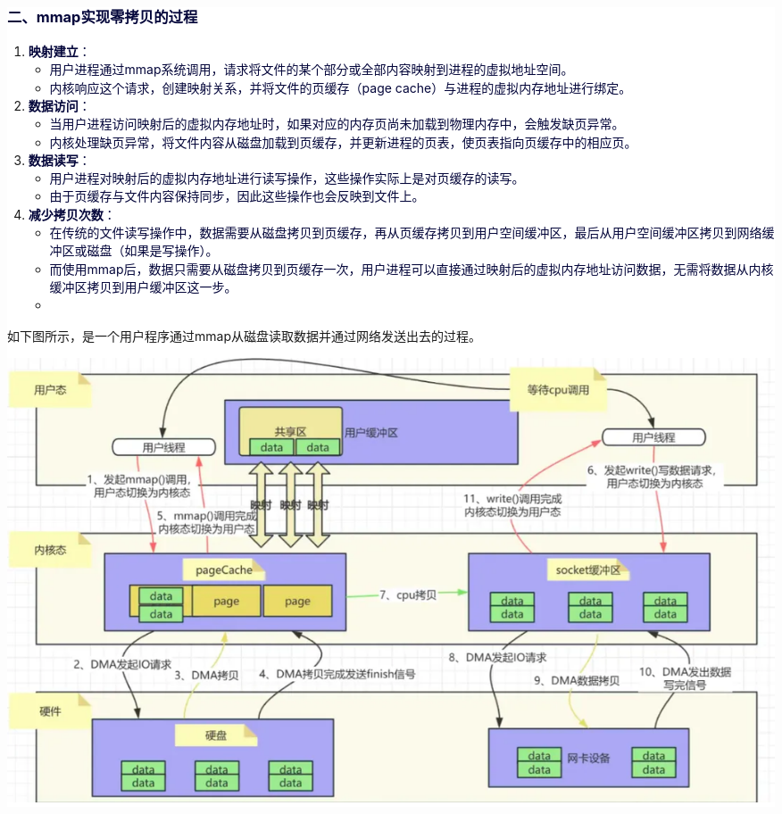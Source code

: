 <font style="color:rgb(5, 7, 59);">  
</font>

### <font style="color:rgb(5, 7, 59);">二、mmap实现零拷贝的过程</font>
1. **<font style="color:rgb(5, 7, 59);">映射建立</font>**<font style="color:rgb(5, 7, 59);">：</font>
    - <font style="color:rgb(5, 7, 59);">用户进程通过mmap系统调用，请求将文件的某个部分或全部内容映射到进程的虚拟地址空间。</font>
    - <font style="color:rgb(5, 7, 59);">内核响应这个请求，创建映射关系，并将文件的页缓存（page cache）与进程的虚拟内存地址进行绑定。</font>
2. **<font style="color:rgb(5, 7, 59);">数据访问</font>**<font style="color:rgb(5, 7, 59);">：</font>
    - <font style="color:rgb(5, 7, 59);">当用户进程访问映射后的虚拟内存地址时，如果对应的内存页尚未加载到物理内存中，会触发缺页异常。</font>
    - <font style="color:rgb(5, 7, 59);">内核处理缺页异常，将文件内容从磁盘加载到页缓存，并更新进程的页表，使页表指向页缓存中的相应页。</font>
3. **<font style="color:rgb(5, 7, 59);">数据读写</font>**<font style="color:rgb(5, 7, 59);">：</font>
    - <font style="color:rgb(5, 7, 59);">用户进程对映射后的虚拟内存地址进行读写操作，这些操作实际上是对页缓存的读写。</font>
    - <font style="color:rgb(5, 7, 59);">由于页缓存与文件内容保持同步，因此这些操作也会反映到文件上。</font>
4. **<font style="color:rgb(5, 7, 59);">减少拷贝次数</font>**<font style="color:rgb(5, 7, 59);">：</font>
    - <font style="color:rgb(5, 7, 59);">在传统的文件读写操作中，数据需要从磁盘拷贝到页缓存，再从页缓存拷贝到用户空间缓冲区，最后从用户空间缓冲区拷贝到网络缓冲区或磁盘（如果是写操作）。</font>
    - <font style="color:rgb(5, 7, 59);">而使用mmap后，数据只需要从磁盘拷贝到页缓存一次，用户进程可以直接通过映射后的虚拟内存地址访问数据，无需将数据从内核缓冲区拷贝到用户缓冲区这一步。</font>
    - <font style="color:rgb(5, 7, 59);">  
</font>

<font style="color:rgba(0, 0, 0, 0.9);">如下图所示，是一个用户程序通过mmap从磁盘读取数据并通过网络发送出去的过程。</font><font style="color:rgba(0, 0, 0, 0.9);">  
</font>

![1734247926744-0145255f-e5d8-4137-91cb-a7ab04845da5.webp](./img/ku8t0HYmC1RqKI2T/1734247926744-0145255f-e5d8-4137-91cb-a7ab04845da5-284011.webp)
